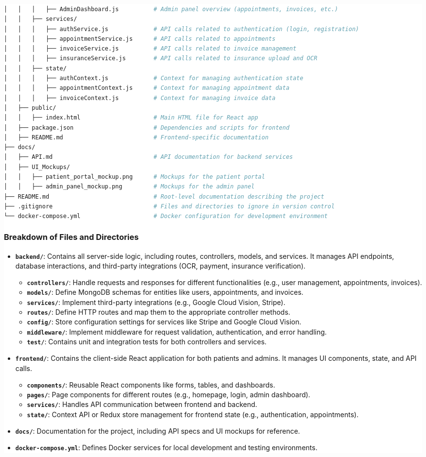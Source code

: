 ```bash
│   │   │   ├── AdminDashboard.js          # Admin panel overview (appointments, invoices, etc.)
│   │   ├── services/
│   │   │   ├── authService.js             # API calls related to authentication (login, registration)
│   │   │   ├── appointmentService.js      # API calls related to appointments
│   │   │   ├── invoiceService.js          # API calls related to invoice management
│   │   │   ├── insuranceService.js        # API calls related to insurance upload and OCR
│   │   ├── state/
│   │   │   ├── authContext.js             # Context for managing authentication state
│   │   │   ├── appointmentContext.js      # Context for managing appointment data
│   │   │   ├── invoiceContext.js          # Context for managing invoice data
│   ├── public/
│   │   ├── index.html                     # Main HTML file for React app
│   ├── package.json                       # Dependencies and scripts for frontend
│   ├── README.md                          # Frontend-specific documentation
├── docs/
│   ├── API.md                             # API documentation for backend services
│   ├── UI_Mockups/
│   │   ├── patient_portal_mockup.png      # Mockups for the patient portal
│   │   ├── admin_panel_mockup.png         # Mockups for the admin panel
├── README.md                              # Root-level documentation describing the project
├── .gitignore                             # Files and directories to ignore in version control
└── docker-compose.yml                     # Docker configuration for development environment
```

### Breakdown of Files and Directories

- **`backend/`**: Contains all server-side logic, including routes, controllers, models, and services. It manages API endpoints, database interactions, and third-party integrations (OCR, payment, insurance verification).
  
  - **`controllers/`**: Handle requests and responses for different functionalities (e.g., user management, appointments, invoices).
  - **`models/`**: Define MongoDB schemas for entities like users, appointments, and invoices.
  - **`services/`**: Implement third-party integrations (e.g., Google Cloud Vision, Stripe).
  - **`routes/`**: Define HTTP routes and map them to the appropriate controller methods.
  - **`config/`**: Store configuration settings for services like Stripe and Google Cloud Vision.
  - **`middleware/`**: Implement middleware for request validation, authentication, and error handling.
  - **`test/`**: Contains unit and integration tests for both controllers and services.
  
- **`frontend/`**: Contains the client-side React application for both patients and admins. It manages UI components, state, and API calls.
  
  - **`components/`**: Reusable React components like forms, tables, and dashboards.
  - **`pages/`**: Page components for different routes (e.g., homepage, login, admin dashboard).
  - **`services/`**: Handles API communication between frontend and backend.
  - **`state/`**: Context API or Redux store management for frontend state (e.g., authentication, appointments).
  
- **`docs/`**: Documentation for the project, including API specs and UI mockups for reference.

- **`docker-compose.yml`**: Defines Docker services for local development and testing environments.

